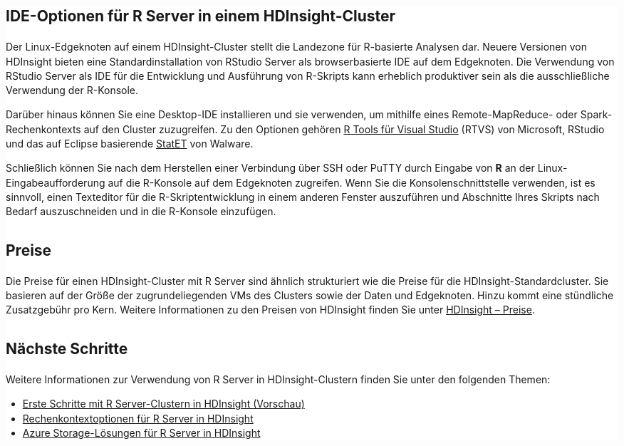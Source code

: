 ## <a name="ide-options-for-r-server-on-an-hdinsight-cluster"></a>IDE-Optionen für R Server in einem HDInsight-Cluster

Der Linux-Edgeknoten auf einem HDInsight-Cluster stellt die Landezone für R-basierte Analysen dar. Neuere Versionen von HDInsight bieten eine Standardinstallation von RStudio Server als browserbasierte IDE auf dem Edgeknoten. Die Verwendung von RStudio Server als IDE für die Entwicklung und Ausführung von R-Skripts kann erheblich produktiver sein als die ausschließliche Verwendung der R-Konsole.

Darüber hinaus können Sie eine Desktop-IDE installieren und sie verwenden, um mithilfe eines Remote-MapReduce- oder Spark-Rechenkontexts auf den Cluster zuzugreifen. Zu den Optionen gehören [R Tools für Visual Studio](https://www.visualstudio.com/features/rtvs-vs.aspx) (RTVS) von Microsoft, RStudio und das auf Eclipse basierende [StatET](http://www.walware.de/goto/statet) von Walware.

Schließlich können Sie nach dem Herstellen einer Verbindung über SSH oder PuTTY durch Eingabe von **R** an der Linux-Eingabeaufforderung auf die R-Konsole auf dem Edgeknoten zugreifen. Wenn Sie die Konsolenschnittstelle verwenden, ist es sinnvoll, einen Texteditor für die R-Skriptentwicklung in einem anderen Fenster auszuführen und Abschnitte Ihres Skripts nach Bedarf auszuschneiden und in die R-Konsole einzufügen.

## <a name="pricing"></a>Preise

Die Preise für einen HDInsight-Cluster mit R Server sind ähnlich strukturiert wie die Preise für die HDInsight-Standardcluster. Sie basieren auf der Größe der zugrundeliegenden VMs des Clusters sowie der Daten und Edgeknoten. Hinzu kommt eine stündliche Zusatzgebühr pro Kern. Weitere Informationen zu den Preisen von HDInsight finden Sie unter [HDInsight – Preise](https://azure.microsoft.com/pricing/details/hdinsight/).

## <a name="next-steps"></a>Nächste Schritte

Weitere Informationen zur Verwendung von R Server in HDInsight-Clustern finden Sie unter den folgenden Themen:

* [Erste Schritte mit R Server-Clustern in HDInsight (Vorschau)](r-server-get-started.md)
* [Rechenkontextoptionen für R Server in HDInsight](r-server-compute-contexts.md)
* [Azure Storage-Lösungen für R Server in HDInsight](r-server-storage.md)
